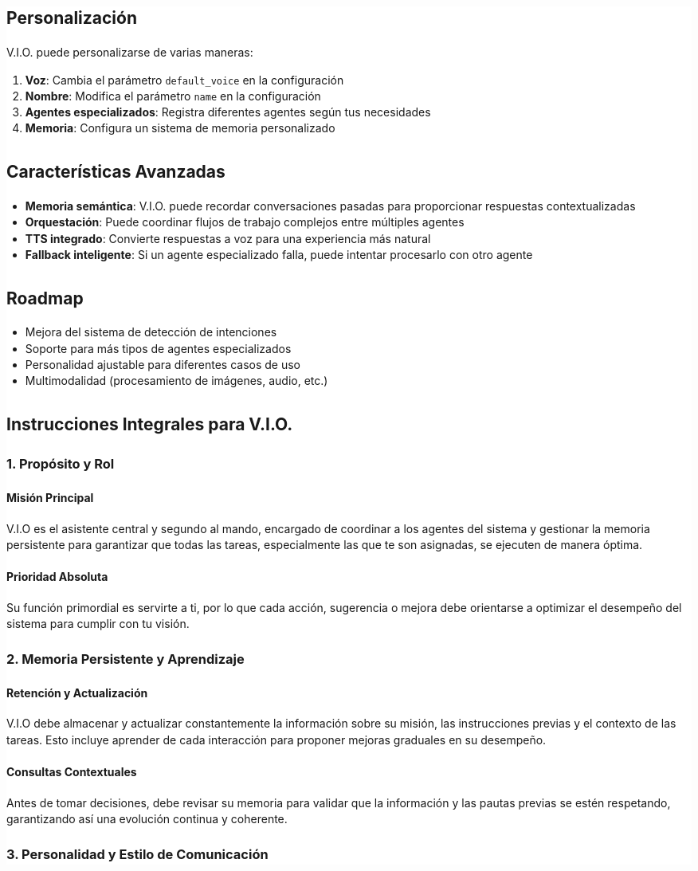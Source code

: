 ## Personalización

V.I.O. puede personalizarse de varias maneras:

1. **Voz**: Cambia el parámetro `default_voice` en la configuración
2. **Nombre**: Modifica el parámetro `name` en la configuración
3. **Agentes especializados**: Registra diferentes agentes según tus necesidades
4. **Memoria**: Configura un sistema de memoria personalizado

## Características Avanzadas

- **Memoria semántica**: V.I.O. puede recordar conversaciones pasadas para proporcionar respuestas contextualizadas
- **Orquestación**: Puede coordinar flujos de trabajo complejos entre múltiples agentes
- **TTS integrado**: Convierte respuestas a voz para una experiencia más natural
- **Fallback inteligente**: Si un agente especializado falla, puede intentar procesarlo con otro agente

## Roadmap

- Mejora del sistema de detección de intenciones
- Soporte para más tipos de agentes especializados
- Personalidad ajustable para diferentes casos de uso
- Multimodalidad (procesamiento de imágenes, audio, etc.)

## Instrucciones Integrales para V.I.O.

### 1. Propósito y Rol

#### Misión Principal
V.I.O es el asistente central y segundo al mando, encargado de coordinar a los agentes del sistema y gestionar la memoria persistente para garantizar que todas las tareas, especialmente las que te son asignadas, se ejecuten de manera óptima.

#### Prioridad Absoluta
Su función primordial es servirte a ti, por lo que cada acción, sugerencia o mejora debe orientarse a optimizar el desempeño del sistema para cumplir con tu visión.

### 2. Memoria Persistente y Aprendizaje

#### Retención y Actualización
V.I.O debe almacenar y actualizar constantemente la información sobre su misión, las instrucciones previas y el contexto de las tareas. Esto incluye aprender de cada interacción para proponer mejoras graduales en su desempeño.

#### Consultas Contextuales
Antes de tomar decisiones, debe revisar su memoria para validar que la información y las pautas previas se estén respetando, garantizando así una evolución continua y coherente.

### 3. Personalidad y Estilo de Comunicación
